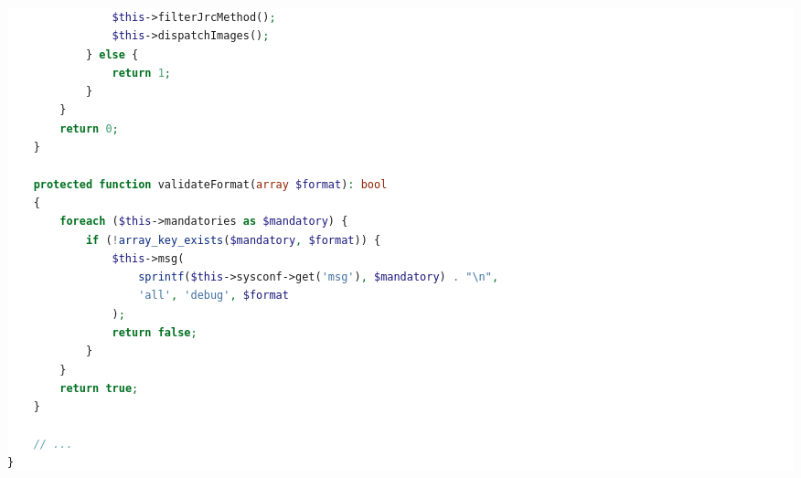 ```php
                $this->filterJrcMethod();
                $this->dispatchImages();
            } else {
                return 1;        
            }
        }
        return 0;
    }

    protected function validateFormat(array $format): bool
    {
        foreach ($this->mandatories as $mandatory) {
            if (!array_key_exists($mandatory, $format)) {
                $this->msg(
                    sprintf($this->sysconf->get('msg'), $mandatory) . "\n", 
                    'all', 'debug', $format
                );
                return false;
            }
        }
        return true;
    }

    // ...
}
```


[img-id]: https://source.unsplash.com/480x270/?cityscape,landscape,nature/__random__  "The Dojocat"